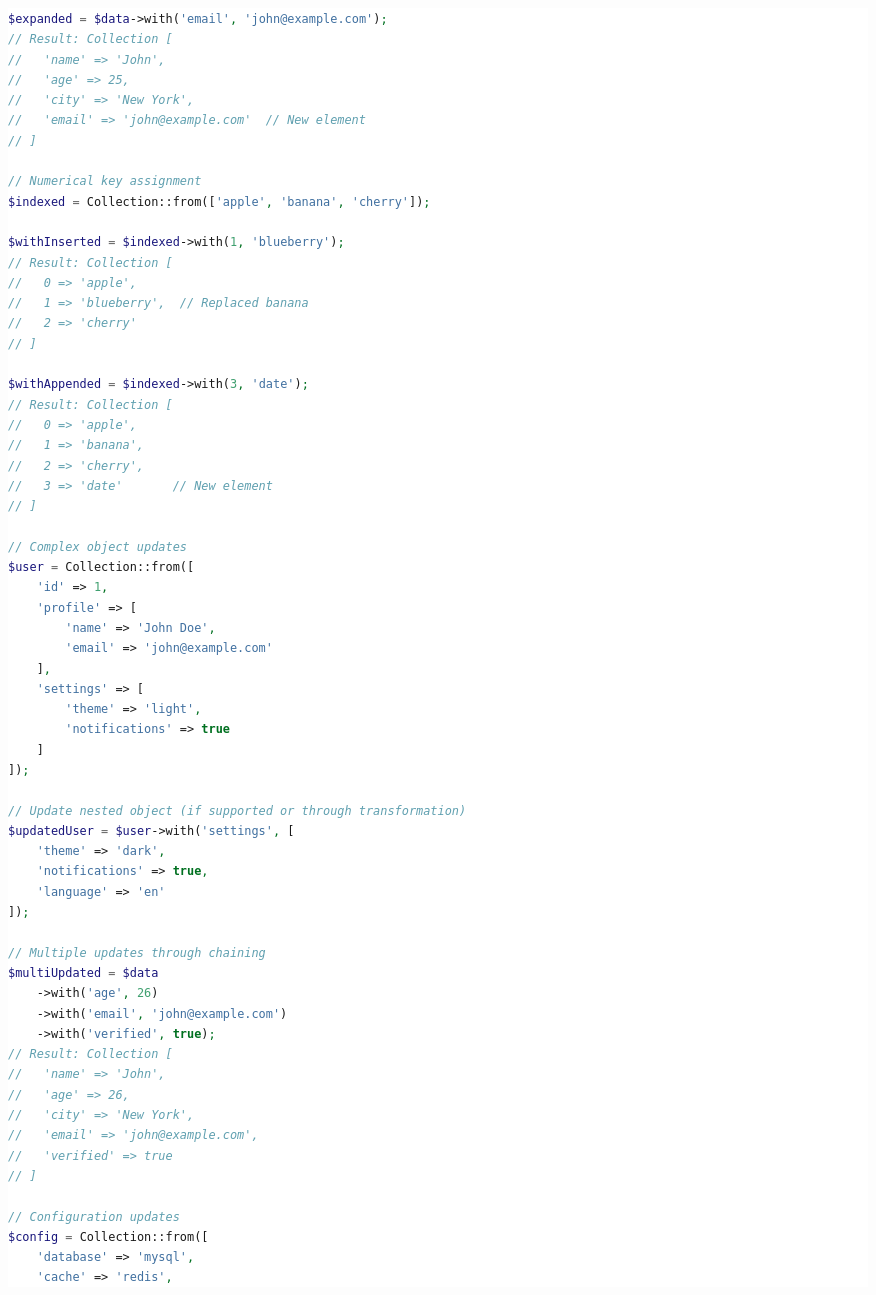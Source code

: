 ```php
$expanded = $data->with('email', 'john@example.com');
// Result: Collection [
//   'name' => 'John',
//   'age' => 25,
//   'city' => 'New York',
//   'email' => 'john@example.com'  // New element
// ]

// Numerical key assignment
$indexed = Collection::from(['apple', 'banana', 'cherry']);

$withInserted = $indexed->with(1, 'blueberry');
// Result: Collection [
//   0 => 'apple',
//   1 => 'blueberry',  // Replaced banana
//   2 => 'cherry'
// ]

$withAppended = $indexed->with(3, 'date');
// Result: Collection [
//   0 => 'apple',
//   1 => 'banana',
//   2 => 'cherry',
//   3 => 'date'       // New element
// ]

// Complex object updates
$user = Collection::from([
    'id' => 1,
    'profile' => [
        'name' => 'John Doe',
        'email' => 'john@example.com'
    ],
    'settings' => [
        'theme' => 'light',
        'notifications' => true
    ]
]);

// Update nested object (if supported or through transformation)
$updatedUser = $user->with('settings', [
    'theme' => 'dark',
    'notifications' => true,
    'language' => 'en'
]);

// Multiple updates through chaining
$multiUpdated = $data
    ->with('age', 26)
    ->with('email', 'john@example.com')
    ->with('verified', true);
// Result: Collection [
//   'name' => 'John',
//   'age' => 26,
//   'city' => 'New York',
//   'email' => 'john@example.com',
//   'verified' => true
// ]

// Configuration updates
$config = Collection::from([
    'database' => 'mysql',
    'cache' => 'redis',
```